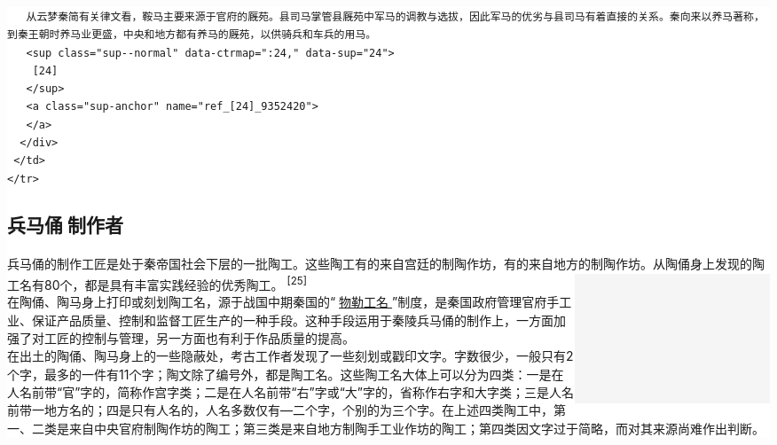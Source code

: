        从云梦秦简有关律文看，鞍马主要来源于官府的厩苑。县司马掌管县厩苑中军马的调教与选拔，因此军马的优劣与县司马有着直接的关系。秦向来以养马著称，到秦王朝时养马业更盛，中央和地方都有养马的厩苑，以供骑兵和车兵的用马。
       <sup class="sup--normal" data-ctrmap=":24," data-sup="24">
        [24]
       </sup>
       <a class="sup-anchor" name="ref_[24]_9352420">
       </a>
      </div>
     </td>
    </tr>
   </tbody>
  </table>
  <div class="para" label-module="para">
   <b>
   </b>
  </div>
  <div class="anchor-list">
   <a class="lemma-anchor para-title" name="6">
   </a>
   <a class="lemma-anchor" name="sub9352420_6">
   </a>
   <a class="lemma-anchor" name="制作者">
   </a>
  </div>
  <div class="para-title level-2" label-module="para-title">
   <h2 class="title-text">
    <span class="title-prefix">
     兵马俑
    </span>
    制作者
   </h2>
   <a class="edit-icon j-edit-link" data-edit-dl="6" href="javascript:;" style="display: block;">
   </a>
  </div>
  <div class="para" label-module="para">
   兵马俑的制作工匠是处于秦帝国社会下层的一批陶工。这些陶工有的来自宫廷的制陶作坊，有的来自地方的制陶作坊。从陶俑身上发现的陶工名有80个，都是具有丰富实践经验的优秀陶工。
   <sup class="sup--normal" data-ctrmap=":25," data-sup="25">
    [25]
   </sup>
   <a class="sup-anchor" name="ref_[25]_9352420">
   </a>
   <div class="lemma-picture text-pic layout-right" style="width:220px; float: right;">
    <a class="image-link" href="/pic/%E5%85%B5%E9%A9%AC%E4%BF%91/60649/0/d50735fae6cd7b8953921ee7092442a7d8330ed3?fr=lemma&amp;ct=single" nslog-type="9317" style="width:220px;height:146px;" target="_blank" title="">
     <img alt="" class="lazy-img" data-src="https://gss1.bdstatic.com/-vo3dSag_xI4khGkpoWK1HF6hhy/baike/s%3D220/sign=6510ec4b4734970a4373172da5cbd1c0/d50735fae6cd7b8953921ee7092442a7d8330ed3.jpg" src="data:image/png;base64,iVBORw0KGgoAAAANSUhEUgAAAAEAAAABCAMAAAAoyzS7AAAAGXRFWHRTb2Z0d2FyZQBBZG9iZSBJbWFnZVJlYWR5ccllPAAAAAZQTFRF9fX1AAAA0VQI3QAAAAxJREFUeNpiYAAIMAAAAgABT21Z4QAAAABJRU5ErkJggg==" style="width:220px;height:146px;"/>
    </a>
   </div>
  </div>
  <div class="para" label-module="para">
   在陶俑、陶马身上打印或刻划陶工名，源于战国中期秦国的“
   <a href="/item/%E7%89%A9%E5%8B%92%E5%B7%A5%E5%90%8D" target="_blank">
    物勒工名
   </a>
   ”制度，是秦国政府管理官府手工业、保证产品质量、控制和监督工匠生产的一种手段。这种手段运用于秦陵兵马俑的制作上，一方面加强了对工匠的控制与管理，另一方面也有利于作品质量的提高。
  </div>
  <div class="para" label-module="para">
   在出土的陶俑、陶马身上的一些隐蔽处，考古工作者发现了一些刻划或戳印文字。字数很少，一般只有2个字，最多的一件有11个字；陶文除了编号外，都是陶工名。这些陶工名大体上可以分为四类：一是在人名前带“官”字的，简称作宫字类；二是在人名前带“右”字或“大”字的，省称作右字和大字类；三是人名前带一地方名的；四是只有人名的，人名多数仅有—二个字，个别的为三个字。在上述四类陶工中，第一、二类是来自中央官府制陶作坊的陶工；第三类是来自地方制陶手工业作坊的陶工；第四类因文字过于简略，而对其来源尚难作出判断。
  </div>
  <div class="para" label-module="para">
   <b>